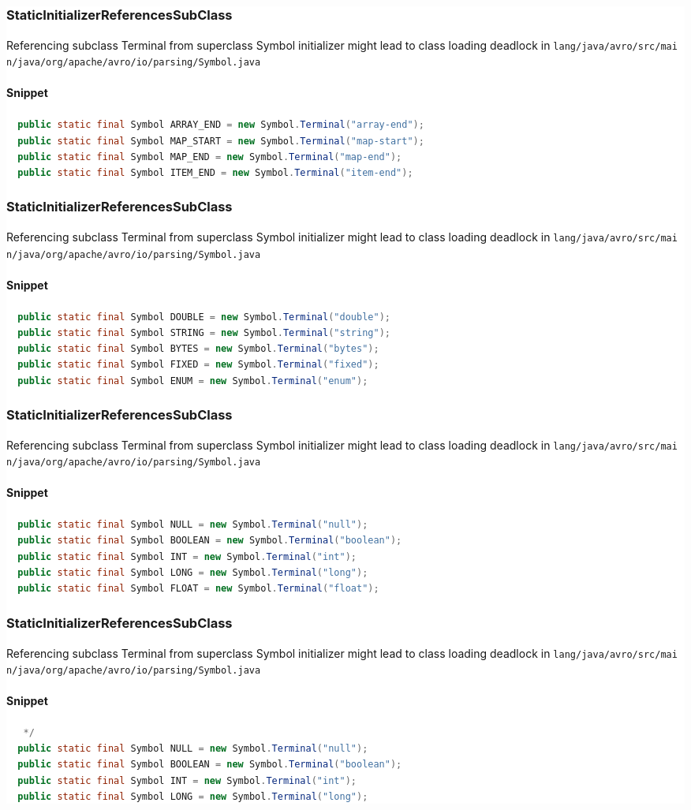 ### StaticInitializerReferencesSubClass
Referencing subclass Terminal from superclass Symbol initializer might lead to class loading deadlock
in `lang/java/avro/src/main/java/org/apache/avro/io/parsing/Symbol.java`
#### Snippet
```java
  public static final Symbol ARRAY_END = new Symbol.Terminal("array-end");
  public static final Symbol MAP_START = new Symbol.Terminal("map-start");
  public static final Symbol MAP_END = new Symbol.Terminal("map-end");
  public static final Symbol ITEM_END = new Symbol.Terminal("item-end");

```

### StaticInitializerReferencesSubClass
Referencing subclass Terminal from superclass Symbol initializer might lead to class loading deadlock
in `lang/java/avro/src/main/java/org/apache/avro/io/parsing/Symbol.java`
#### Snippet
```java
  public static final Symbol DOUBLE = new Symbol.Terminal("double");
  public static final Symbol STRING = new Symbol.Terminal("string");
  public static final Symbol BYTES = new Symbol.Terminal("bytes");
  public static final Symbol FIXED = new Symbol.Terminal("fixed");
  public static final Symbol ENUM = new Symbol.Terminal("enum");
```

### StaticInitializerReferencesSubClass
Referencing subclass Terminal from superclass Symbol initializer might lead to class loading deadlock
in `lang/java/avro/src/main/java/org/apache/avro/io/parsing/Symbol.java`
#### Snippet
```java
  public static final Symbol NULL = new Symbol.Terminal("null");
  public static final Symbol BOOLEAN = new Symbol.Terminal("boolean");
  public static final Symbol INT = new Symbol.Terminal("int");
  public static final Symbol LONG = new Symbol.Terminal("long");
  public static final Symbol FLOAT = new Symbol.Terminal("float");
```

### StaticInitializerReferencesSubClass
Referencing subclass Terminal from superclass Symbol initializer might lead to class loading deadlock
in `lang/java/avro/src/main/java/org/apache/avro/io/parsing/Symbol.java`
#### Snippet
```java
   */
  public static final Symbol NULL = new Symbol.Terminal("null");
  public static final Symbol BOOLEAN = new Symbol.Terminal("boolean");
  public static final Symbol INT = new Symbol.Terminal("int");
  public static final Symbol LONG = new Symbol.Terminal("long");
```
